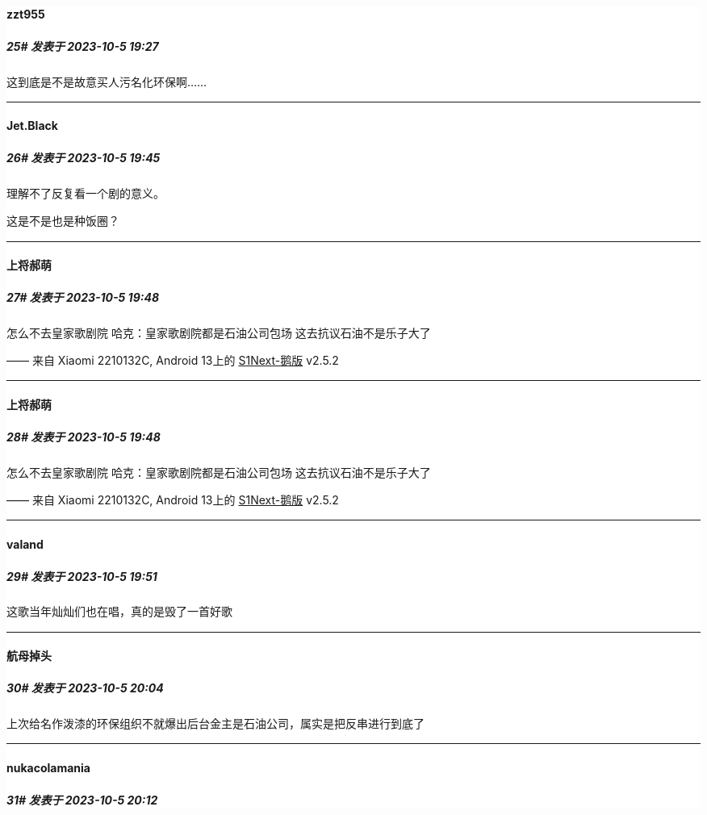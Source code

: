 ####  zzt955  
##### 25#       发表于 2023-10-5 19:27

 这到底是不是故意买人污名化环保啊……

*****

####  Jet.Black  
##### 26#       发表于 2023-10-5 19:45

理解不了反复看一个剧的意义。

这是不是也是种饭圈？

*****

####  上将郝萌  
##### 27#       发表于 2023-10-5 19:48

怎么不去皇家歌剧院
哈克：皇家歌剧院都是石油公司包场
这去抗议石油不是乐子大了

—— 来自 Xiaomi 2210132C, Android 13上的 [S1Next-鹅版](https://github.com/ykrank/S1-Next/releases) v2.5.2

*****

####  上将郝萌  
##### 28#       发表于 2023-10-5 19:48

怎么不去皇家歌剧院
哈克：皇家歌剧院都是石油公司包场
这去抗议石油不是乐子大了

—— 来自 Xiaomi 2210132C, Android 13上的 [S1Next-鹅版](https://github.com/ykrank/S1-Next/releases) v2.5.2

*****

####  valand  
##### 29#       发表于 2023-10-5 19:51

这歌当年灿灿们也在唱，真的是毁了一首好歌

*****

####  航母掉头  
##### 30#       发表于 2023-10-5 20:04

上次给名作泼漆的环保组织不就爆出后台金主是石油公司，属实是把反串进行到底了


*****

####  nukacolamania  
##### 31#       发表于 2023-10-5 20:12
